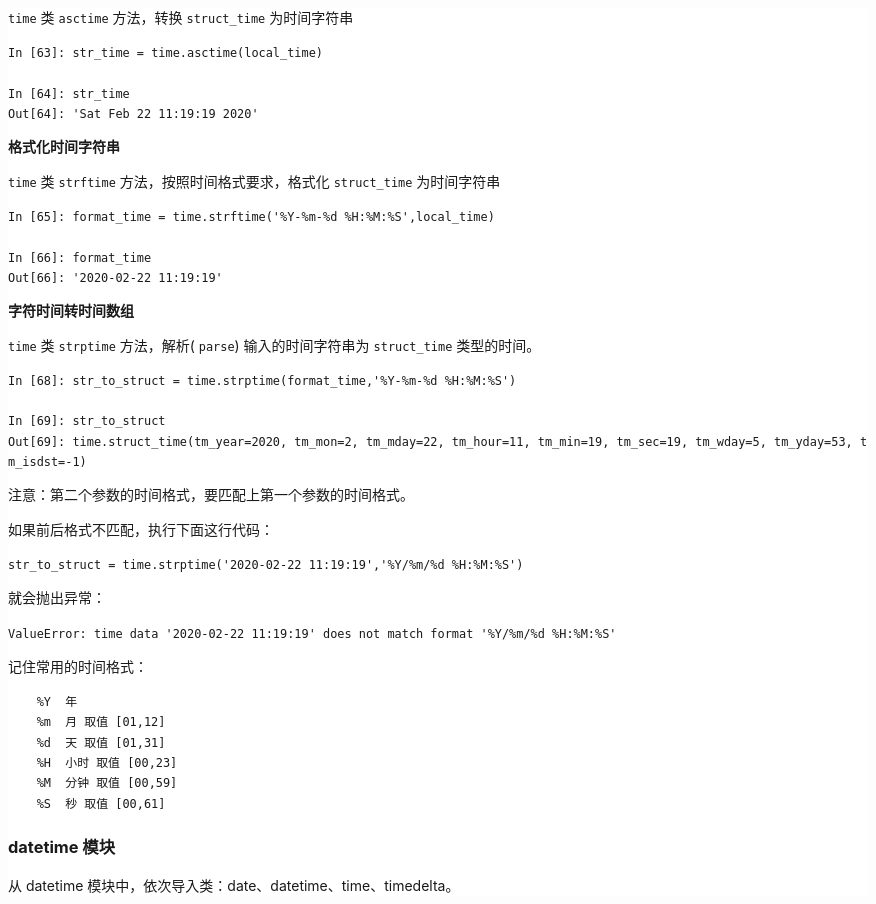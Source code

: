 `time` 类 `asctime` 方法，转换 `struct_time` 为时间字符串

    
    
    In [63]: str_time = time.asctime(local_time)
    
    In [64]: str_time
    Out[64]: 'Sat Feb 22 11:19:19 2020'
    

**格式化时间字符串**

`time` 类 `strftime` 方法，按照时间格式要求，格式化 `struct_time` 为时间字符串

    
    
    In [65]: format_time = time.strftime('%Y-%m-%d %H:%M:%S',local_time)
    
    In [66]: format_time
    Out[66]: '2020-02-22 11:19:19'
    

**字符时间转时间数组**

`time` 类 `strptime` 方法，解析( `parse`) 输入的时间字符串为 `struct_time` 类型的时间。

    
    
    In [68]: str_to_struct = time.strptime(format_time,'%Y-%m-%d %H:%M:%S')
    
    In [69]: str_to_struct
    Out[69]: time.struct_time(tm_year=2020, tm_mon=2, tm_mday=22, tm_hour=11, tm_min=19, tm_sec=19, tm_wday=5, tm_yday=53, tm_isdst=-1)
    

注意：第二个参数的时间格式，要匹配上第一个参数的时间格式。

如果前后格式不匹配，执行下面这行代码：

    
    
    str_to_struct = time.strptime('2020-02-22 11:19:19','%Y/%m/%d %H:%M:%S')
    

就会抛出异常：

    
    
    ValueError: time data '2020-02-22 11:19:19' does not match format '%Y/%m/%d %H:%M:%S'
    

记住常用的时间格式：

    
    
        %Y  年
        %m  月 取值 [01,12]
        %d  天 取值 [01,31]
        %H  小时 取值 [00,23]
        %M  分钟 取值 [00,59]
        %S  秒 取值 [00,61]
    

### datetime 模块

从 datetime 模块中，依次导入类：date、datetime、time、timedelta。
